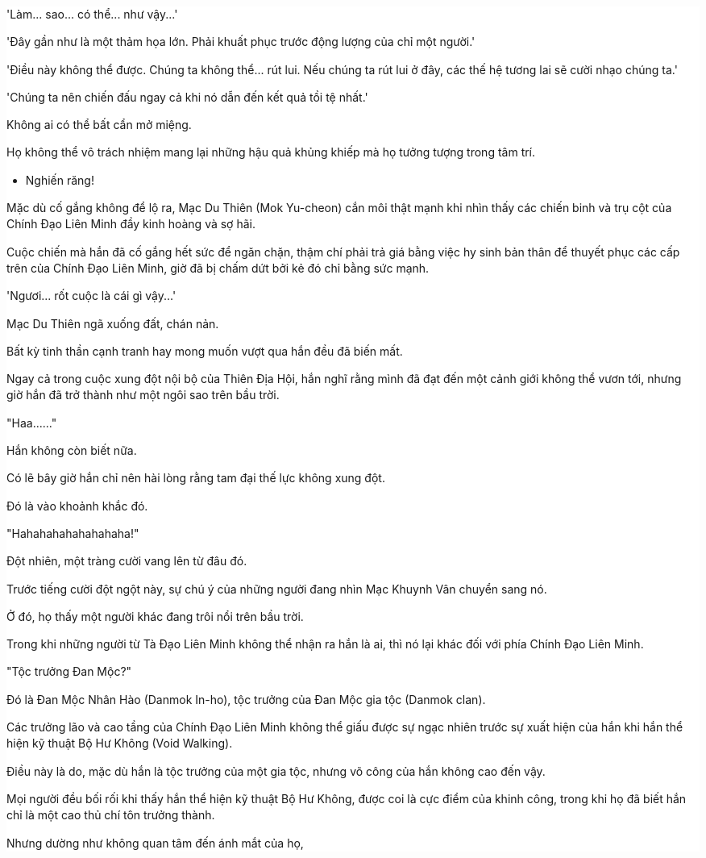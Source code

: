 'Làm... sao... có thể... như vậy...'

'Đây gần như là một thảm họa lớn. Phải khuất phục trước động lượng của chỉ một người.'

'Điều này không thể được. Chúng ta không thể... rút lui. Nếu chúng ta rút lui ở đây, các thế hệ tương lai sẽ cười nhạo chúng ta.'

'Chúng ta nên chiến đấu ngay cả khi nó dẫn đến kết quả tồi tệ nhất.'

Không ai có thể bất cẩn mở miệng.

Họ không thể vô trách nhiệm mang lại những hậu quả khủng khiếp mà họ tưởng tượng trong tâm trí.

- Nghiến răng!

Mặc dù cố gắng không để lộ ra, Mạc Du Thiên (Mok Yu-cheon) cắn môi thật mạnh khi nhìn thấy các chiến binh và trụ cột của Chính Đạo Liên Minh đầy kinh hoàng và sợ hãi.

Cuộc chiến mà hắn đã cố gắng hết sức để ngăn chặn, thậm chí phải trả giá bằng việc hy sinh bản thân để thuyết phục các cấp trên của Chính Đạo Liên Minh, giờ đã bị chấm dứt bởi kẻ đó chỉ bằng sức mạnh.

'Ngươi... rốt cuộc là cái gì vậy...'

Mạc Du Thiên ngã xuống đất, chán nản.

Bất kỳ tinh thần cạnh tranh hay mong muốn vượt qua hắn đều đã biến mất.

Ngay cả trong cuộc xung đột nội bộ của Thiên Địa Hội, hắn nghĩ rằng mình đã đạt đến một cảnh giới không thể vươn tới, nhưng giờ hắn đã trở thành như một ngôi sao trên bầu trời.

"Haa......"

Hắn không còn biết nữa.

Có lẽ bây giờ hắn chỉ nên hài lòng rằng tam đại thế lực không xung đột.

Đó là vào khoảnh khắc đó.

"Hahahahahahahahaha!"

Đột nhiên, một tràng cười vang lên từ đâu đó.

Trước tiếng cười đột ngột này, sự chú ý của những người đang nhìn Mạc Khuynh Vân chuyển sang nó.

Ở đó, họ thấy một người khác đang trôi nổi trên bầu trời.

Trong khi những người từ Tà Đạo Liên Minh không thể nhận ra hắn là ai, thì nó lại khác đối với phía Chính Đạo Liên Minh.

"Tộc trưởng Đan Mộc?"

Đó là Đan Mộc Nhân Hào (Danmok In-ho), tộc trưởng của Đan Mộc gia tộc (Danmok clan).

Các trưởng lão và cao tầng của Chính Đạo Liên Minh không thể giấu được sự ngạc nhiên trước sự xuất hiện của hắn khi hắn thể hiện kỹ thuật Bộ Hư Không (Void Walking).

Điều này là do, mặc dù hắn là tộc trưởng của một gia tộc, nhưng võ công của hắn không cao đến vậy.

Mọi người đều bối rối khi thấy hắn thể hiện kỹ thuật Bộ Hư Không, được coi là cực điểm của khinh công, trong khi họ đã biết hắn chỉ là một cao thủ chí tôn trưởng thành.

Nhưng dường như không quan tâm đến ánh mắt của họ,
